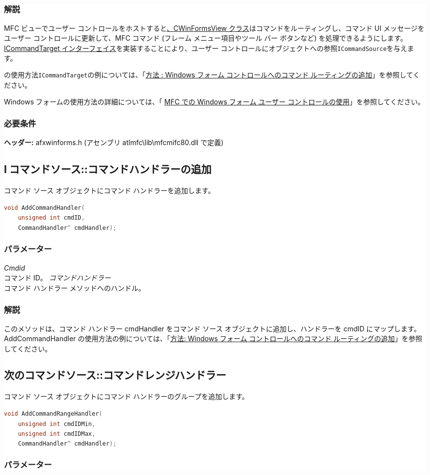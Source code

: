 ### <a name="remarks"></a>解説

MFC ビューでユーザー コントロールをホストすると[、CWinFormsView クラス](../../mfc/reference/cwinformsview-class.md)はコマンドをルーティングし、コマンド UI メッセージをユーザー コントロールに更新して、MFC コマンド (フレーム メニュー項目やツール バー ボタンなど) を処理できるようにします。 [ICommandTarget インターフェイス](../../mfc/reference/icommandtarget-interface.md)を実装することにより、ユーザー コントロールにオブジェクトへの参照`ICommandSource`を与えます。

の使用方法`ICommandTarget`の例については、「[方法 : Windows フォーム コントロールへのコマンド ルーティングの追加](../../dotnet/how-to-add-command-routing-to-the-windows-forms-control.md)」を参照してください。

Windows フォームの使用方法の詳細については、「 [MFC での Windows フォーム ユーザー コントロールの使用](../../dotnet/using-a-windows-form-user-control-in-mfc.md)」を参照してください。

### <a name="requirements"></a>必要条件

**ヘッダー:** afxwinforms.h (アセンブリ atlmfc\lib\mfcmifc80.dll で定義)

## <a name="icommandsourceaddcommandhandler"></a><a name="addcommandhandler"></a>I コマンドソース::コマンドハンドラーの追加

コマンド ソース オブジェクトにコマンド ハンドラーを追加します。

```cpp
void AddCommandHandler(
    unsigned int cmdID,
    CommandHandler^ cmdHandler);
```

### <a name="parameters"></a>パラメーター

*Cmdid*<br/>
コマンド ID。
*コマンドハンドラー*<br/>
コマンド ハンドラー メソッドへのハンドル。

### <a name="remarks"></a>解説

このメソッドは、コマンド ハンドラー cmdHandler をコマンド ソース オブジェクトに追加し、ハンドラーを cmdID にマップします。
AddCommandHandler の使用方法の例については、「[方法: Windows フォーム コントロールへのコマンド ルーティングの追加](../../dotnet/how-to-add-command-routing-to-the-windows-forms-control.md)」を参照してください。

## <a name="icommandsourceaddcommandrangehandler"></a><a name="addcommandrangehandler"></a>次のコマンドソース::コマンドレンジハンドラー

コマンド ソース オブジェクトにコマンド ハンドラーのグループを追加します。

```cpp
void AddCommandRangeHandler(
    unsigned int cmdIDMin,
    unsigned int cmdIDMax,
    CommandHandler^ cmdHandler);
```

### <a name="parameters"></a>パラメーター
